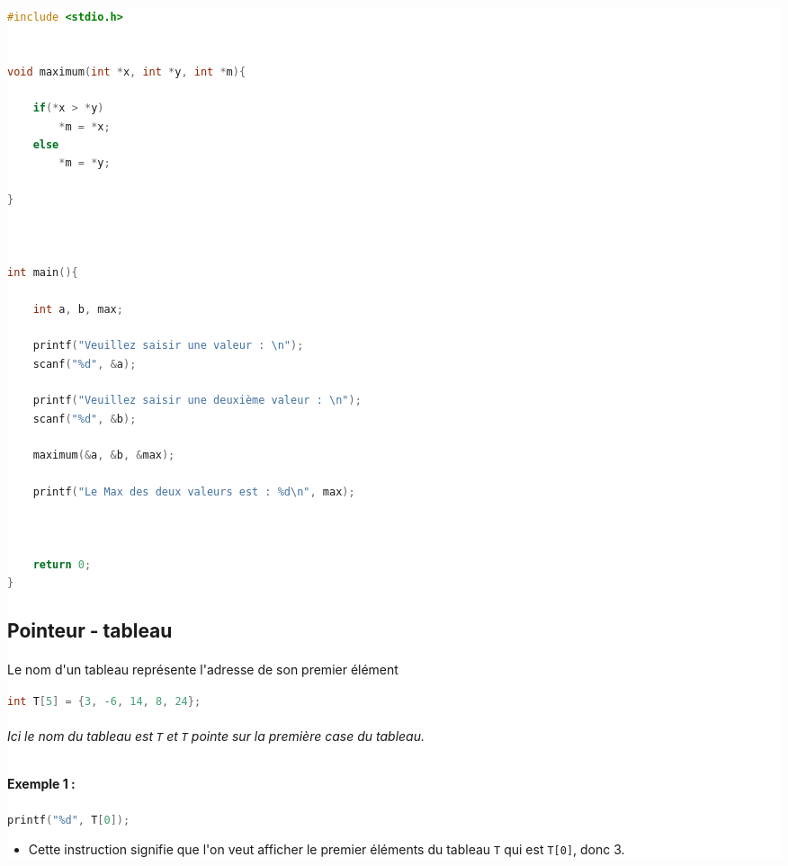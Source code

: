 ``` C
#include <stdio.h>  
  
  
void maximum(int *x, int *y, int *m){  
  
    if(*x > *y)  
        *m = *x;  
    else  
        *m = *y;  
  
}  
  
  
  
int main(){  
  
    int a, b, max;  
  
    printf("Veuillez saisir une valeur : \n");  
    scanf("%d", &a);  
  
    printf("Veuillez saisir une deuxième valeur : \n");  
    scanf("%d", &b);  
  
    maximum(&a, &b, &max);  
  
    printf("Le Max des deux valeurs est : %d\n", max);  
  
  
  
    return 0;  
}
```



## Pointeur - tableau

Le nom d'un tableau représente l'adresse de son premier élément

``` C
int T[5] = {3, -6, 14, 8, 24};
```
###### Ici le nom du tableau est `T` et `T` pointe sur la première case du tableau.


#### Exemple 1 :

``` C
printf("%d", T[0]);
```
- Cette instruction signifie que l'on veut afficher le premier éléments du tableau `T` qui est  `T[0]`, donc 3.
